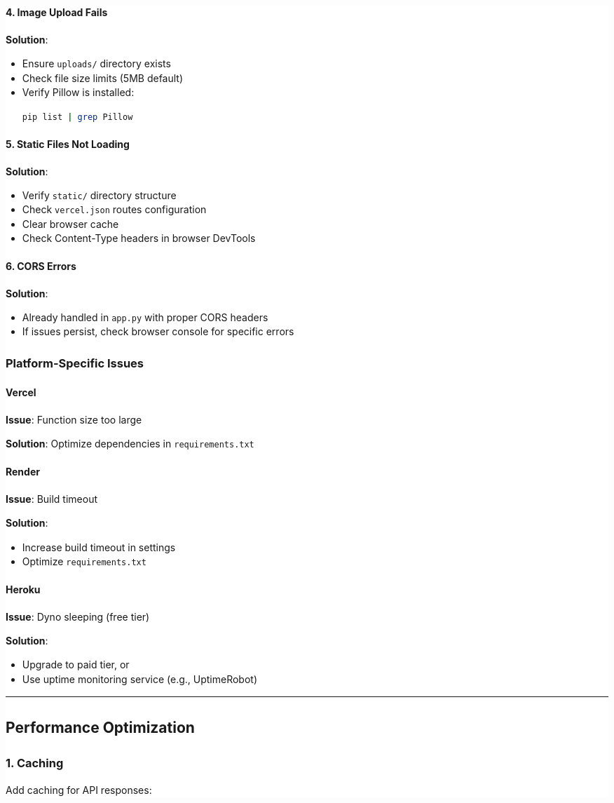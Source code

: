 #### 4. Image Upload Fails

**Solution**:
- Ensure `uploads/` directory exists
- Check file size limits (5MB default)
- Verify Pillow is installed:
  ```bash
  pip list | grep Pillow
  ```

#### 5. Static Files Not Loading

**Solution**:
- Verify `static/` directory structure
- Check `vercel.json` routes configuration
- Clear browser cache
- Check Content-Type headers in browser DevTools

#### 6. CORS Errors

**Solution**:
- Already handled in `app.py` with proper CORS headers
- If issues persist, check browser console for specific errors

### Platform-Specific Issues

#### Vercel

**Issue**: Function size too large

**Solution**: Optimize dependencies in `requirements.txt`

#### Render

**Issue**: Build timeout

**Solution**:
- Increase build timeout in settings
- Optimize `requirements.txt`

#### Heroku

**Issue**: Dyno sleeping (free tier)

**Solution**:
- Upgrade to paid tier, or
- Use uptime monitoring service (e.g., UptimeRobot)

---

## Performance Optimization

### 1. Caching

Add caching for API responses:
